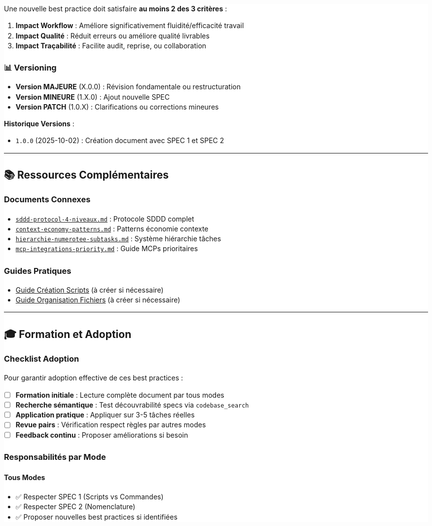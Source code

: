 Une nouvelle best practice doit satisfaire **au moins 2 des 3 critères** :

1. **Impact Workflow** : Améliore significativement fluidité/efficacité travail
2. **Impact Qualité** : Réduit erreurs ou améliore qualité livrables
3. **Impact Traçabilité** : Facilite audit, reprise, ou collaboration

### 📊 Versioning

- **Version MAJEURE** (X.0.0) : Révision fondamentale ou restructuration
- **Version MINEURE** (1.X.0) : Ajout nouvelle SPEC
- **Version PATCH** (1.0.X) : Clarifications ou corrections mineures

**Historique Versions** :
- `1.0.0` (2025-10-02) : Création document avec SPEC 1 et SPEC 2

---

## 📚 Ressources Complémentaires

### Documents Connexes

- [`sddd-protocol-4-niveaux.md`](sddd-protocol-4-niveaux.md) : Protocole SDDD complet
- [`context-economy-patterns.md`](context-economy-patterns.md) : Patterns économie contexte
- [`hierarchie-numerotee-subtasks.md`](hierarchie-numerotee-subtasks.md) : Système hiérarchie tâches
- [`mcp-integrations-priority.md`](mcp-integrations-priority.md) : Guide MCPs prioritaires

### Guides Pratiques

- [Guide Création Scripts](../../docs/guides/script-creation-guide.md) (à créer si nécessaire)
- [Guide Organisation Fichiers](../../docs/guides/file-organization-guide.md) (à créer si nécessaire)

---

## 🎓 Formation et Adoption

### Checklist Adoption

Pour garantir adoption effective de ces best practices :

- [ ] **Formation initiale** : Lecture complète document par tous modes
- [ ] **Recherche sémantique** : Test découvrabilité specs via `codebase_search`
- [ ] **Application pratique** : Appliquer sur 3-5 tâches réelles
- [ ] **Revue pairs** : Vérification respect règles par autres modes
- [ ] **Feedback continu** : Proposer améliorations si besoin

### Responsabilités par Mode

#### Tous Modes

- ✅ Respecter SPEC 1 (Scripts vs Commandes)
- ✅ Respecter SPEC 2 (Nomenclature)
- ✅ Proposer nouvelles best practices si identifiées
